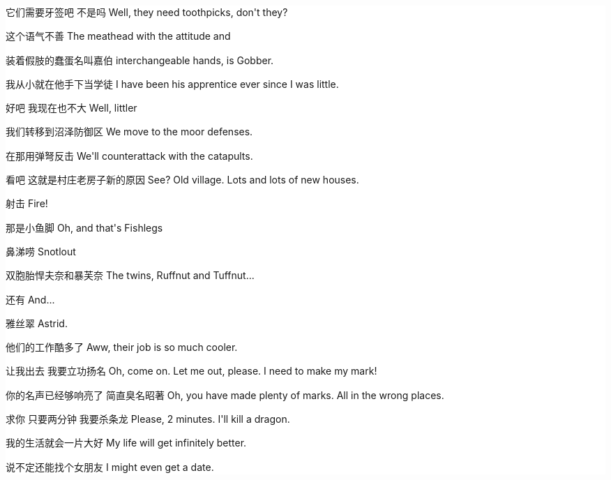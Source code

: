 它们需要牙签吧 不是吗
Well, they need toothpicks, don't they?

这个语气不善
The meathead with the attitude and

装着假肢的蠢蛋名叫嘉伯
interchangeable hands, is Gobber.

我从小就在他手下当学徒
I have been his apprentice ever since I was little.

好吧 我现在也不大
Well, littler

我们转移到沼泽防御区
We move to the moor defenses.

在那用弹弩反击
We'll counterattack with the catapults.

看吧 这就是村庄老房子新的原因
See? Old village. Lots and lots of new houses.

射击
Fire!

那是小鱼脚
Oh, and that's Fishlegs

鼻涕唠
Snotlout

双胞胎悍夫奈和暴芙奈
The twins, Ruffnut and Tuffnut...

还有
And...

雅丝翠
Astrid.

他们的工作酷多了
Aww, their job is so much cooler.

让我出去 我要立功扬名
Oh, come on. Let me out, please. I need to make my mark!

你的名声已经够响亮了 简直臭名昭著
Oh, you have made plenty of marks. All in the wrong places.

求你 只要两分钟 我要杀条龙
Please, 2 minutes. I'll kill a dragon.

我的生活就会一片大好
My life will get infinitely better.

说不定还能找个女朋友
I might even get a date.
